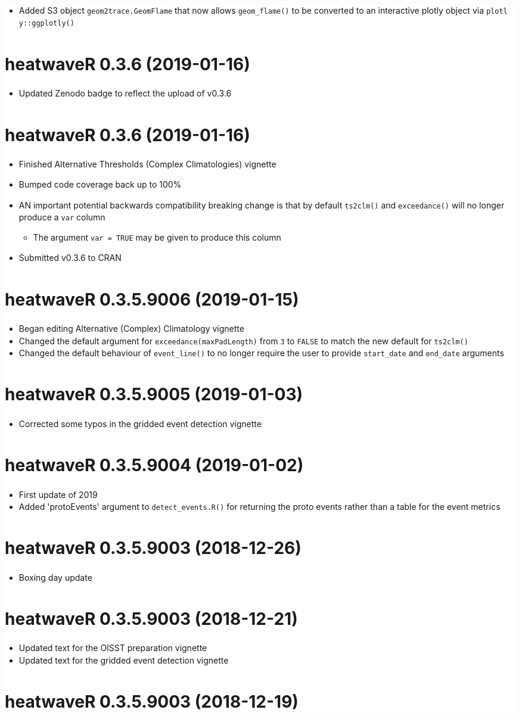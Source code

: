 -   Added S3 object `geom2trace.GeomFlame` that now allows `geom_flame()` to be converted to an interactive plotly object via `plotly::ggplotly()`

# heatwaveR 0.3.6 (2019-01-16)

-   Updated Zenodo badge to reflect the upload of v0.3.6

# heatwaveR 0.3.6 (2019-01-16)

-   Finished Alternative Thresholds (Complex Climatologies) vignette

-   Bumped code coverage back up to 100%

-   AN important potential backwards compatibility breaking change is that by default `ts2clm()` and `exceedance()` will no longer produce a `var` column

    -   The argument `var = TRUE` may be given to produce this column

-   Submitted v0.3.6 to CRAN

# heatwaveR 0.3.5.9006 (2019-01-15)

-   Began editing Alternative (Complex) Climatology vignette
-   Changed the default argument for `exceedance(maxPadLength)` from `3` to `FALSE` to match the new default for `ts2clm()`
-   Changed the default behaviour of `event_line()` to no longer require the user to provide `start_date` and `end_date` arguments

# heatwaveR 0.3.5.9005 (2019-01-03)

-   Corrected some typos in the gridded event detection vignette

# heatwaveR 0.3.5.9004 (2019-01-02)

-   First update of 2019
-   Added 'protoEvents' argument to `detect_events.R()` for returning the proto events rather than a table for the event metrics

# heatwaveR 0.3.5.9003 (2018-12-26)

-   Boxing day update

# heatwaveR 0.3.5.9003 (2018-12-21)

-   Updated text for the OISST preparation vignette
-   Updated text for the gridded event detection vignette

# heatwaveR 0.3.5.9003 (2018-12-19)
